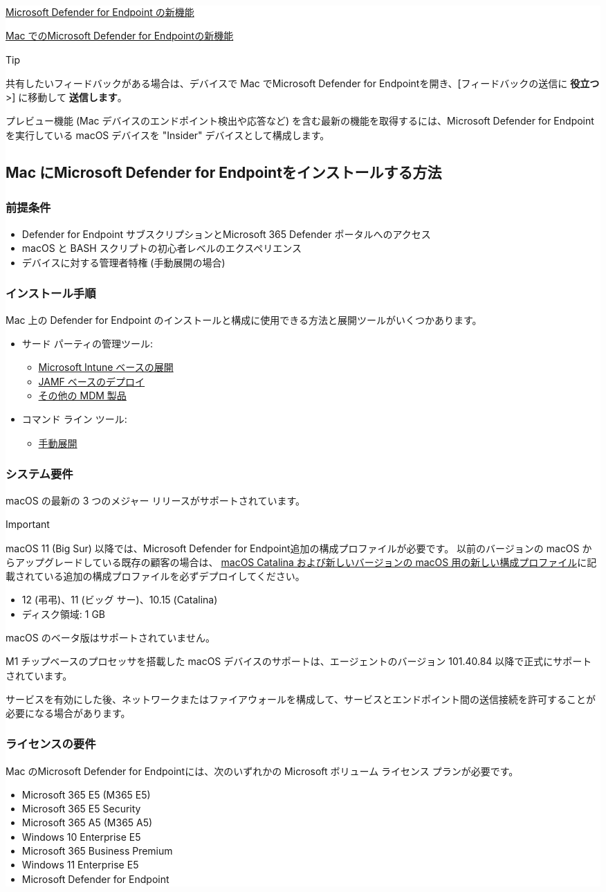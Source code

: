 [Microsoft Defender for Endpoint の新機能](whats-new-in-microsoft-defender-endpoint.md)

[Mac でのMicrosoft Defender for Endpointの新機能](mac-whatsnew.md)

> [!TIP]
> 共有したいフィードバックがある場合は、デバイスで Mac でMicrosoft Defender for Endpointを開き、[フィードバックの送信に **役立つ**\>] に移動して **送信します**。

プレビュー機能 (Mac デバイスのエンドポイント検出や応答など) を含む最新の機能を取得するには、Microsoft Defender for Endpointを実行している macOS デバイスを "Insider" デバイスとして構成します。

## <a name="how-to-install-microsoft-defender-for-endpoint-on-mac"></a>Mac にMicrosoft Defender for Endpointをインストールする方法

### <a name="prerequisites"></a>前提条件

- Defender for Endpoint サブスクリプションとMicrosoft 365 Defender ポータルへのアクセス
- macOS と BASH スクリプトの初心者レベルのエクスペリエンス
- デバイスに対する管理者特権 (手動展開の場合)

### <a name="installation-instructions"></a>インストール手順

Mac 上の Defender for Endpoint のインストールと構成に使用できる方法と展開ツールがいくつかあります。

- サード パーティの管理ツール:
    - [Microsoft Intune ベースの展開](mac-install-with-intune.md)
    - [JAMF ベースのデプロイ](mac-install-with-jamf.md)
    - [その他の MDM 製品](mac-install-with-other-mdm.md)

- コマンド ライン ツール:
    - [手動展開](mac-install-manually.md)

### <a name="system-requirements"></a>システム要件

macOS の最新の 3 つのメジャー リリースがサポートされています。

> [!IMPORTANT]
> macOS 11 (Big Sur) 以降では、Microsoft Defender for Endpoint追加の構成プロファイルが必要です。 以前のバージョンの macOS からアップグレードしている既存の顧客の場合は、 [macOS Catalina および新しいバージョンの macOS 用の新しい構成プロファイル](mac-sysext-policies.md)に記載されている追加の構成プロファイルを必ずデプロイしてください。

- 12 (弔弔)、11 (ビッグ サー)、10.15 (Catalina)
- ディスク領域: 1 GB

macOS のベータ版はサポートされていません。

M1 チップベースのプロセッサを搭載した macOS デバイスのサポートは、エージェントのバージョン 101.40.84 以降で正式にサポートされています。

サービスを有効にした後、ネットワークまたはファイアウォールを構成して、サービスとエンドポイント間の送信接続を許可することが必要になる場合があります。

### <a name="licensing-requirements"></a>ライセンスの要件

Mac のMicrosoft Defender for Endpointには、次のいずれかの Microsoft ボリューム ライセンス プランが必要です。

- Microsoft 365 E5 (M365 E5)
- Microsoft 365 E5 Security
- Microsoft 365 A5 (M365 A5)
- Windows 10 Enterprise E5
- Microsoft 365 Business Premium
- Windows 11 Enterprise E5
- Microsoft Defender for Endpoint
